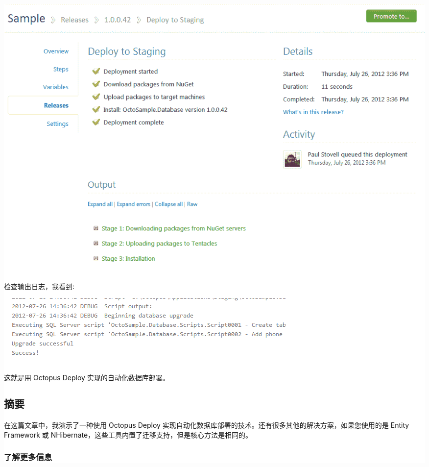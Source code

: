 ![Deploy release to staging](img/1fa3e86900cf8f774a75e9e49e12ba0e.png)

检查输出日志，我看到:

![Deployment log](img/3255643df1bf7f338916ff204351f2fc.png)

这就是用 Octopus Deploy 实现的自动化数据库部署。

## 摘要

在这篇文章中，我演示了一种使用 Octopus Deploy 实现自动化数据库部署的技术。还有很多其他的解决方案，如果您使用的是 Entity Framework 或 NHibernate，这些工具内置了迁移支持，但是核心方法是相同的。

### 了解更多信息